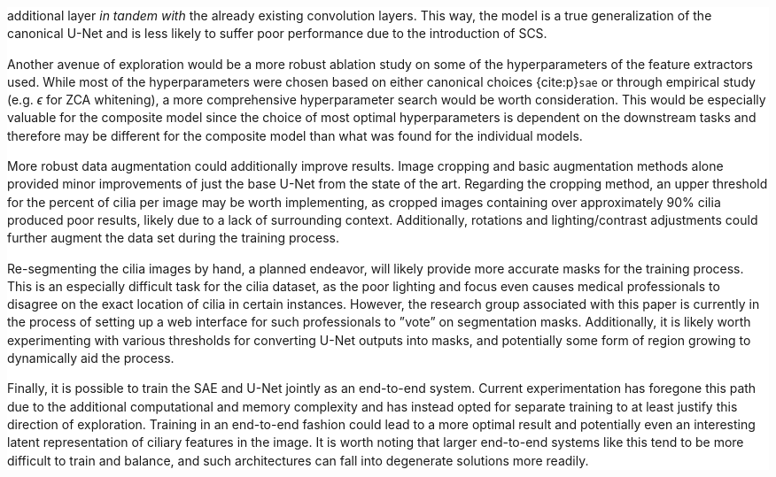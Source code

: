 additional layer _in tandem with_ the already existing convolution
layers. This way, the model is a true generalization of the canonical
U-Net and is less likely to suffer poor performance due to the
introduction of SCS.

Another avenue of exploration would be a more robust ablation study on
some of the hyperparameters of the feature extractors used. While most
of the hyperparameters were chosen based on either canonical choices
{cite:p}`sae` or through empirical study (e.g.
$\epsilon$ for ZCA whitening), a
more comprehensive hyperparameter search would be worth consideration. This would be especially
valuable for the composite model since the choice of most optimal
hyperparameters is dependent on the downstream tasks and therefore
may be different for the composite model than what was found for
the individual models.

More robust data augmentation could additionally improve results. Image
cropping and basic augmentation methods alone provided minor
improvements of just the base U-Net from the state of the art. Regarding
the cropping method, an upper threshold for the
percent of cilia per image may be worth implementing, as cropped images containing over
approximately $90\%$ cilia produced poor results, likely due to a
lack of surrounding context. Additionally, rotations and
lighting/contrast adjustments could further augment the data
set during the training process.

Re-segmenting the cilia images by hand, a planned endeavor, will likely
provide more accurate masks for the training process. This is an
especially difficult task for the cilia dataset, as the poor lighting
and focus even causes medical professionals to disagree on the exact
location of cilia in certain instances. However, the research group associated with this paper is
currently in the process of setting up a web interface for such
professionals to ”vote” on segmentation masks. Additionally, it is
likely worth experimenting with various thresholds for converting U-Net
outputs into masks, and potentially some form of region growing to
dynamically aid the process.

Finally, it is possible to train the SAE and U-Net jointly
as an end-to-end system. Current experimentation has foregone this path due to the
additional computational and memory complexity and has instead opted for
separate training to at least justify this direction of exploration. Training in
an end-to-end fashion could lead to a more
optimal result and potentially even an interesting latent
representation of ciliary features in the image. It is worth noting that
larger end-to-end systems like this tend to be more difficult to train
and balance, and such architectures can fall into degenerate solutions more readily.
